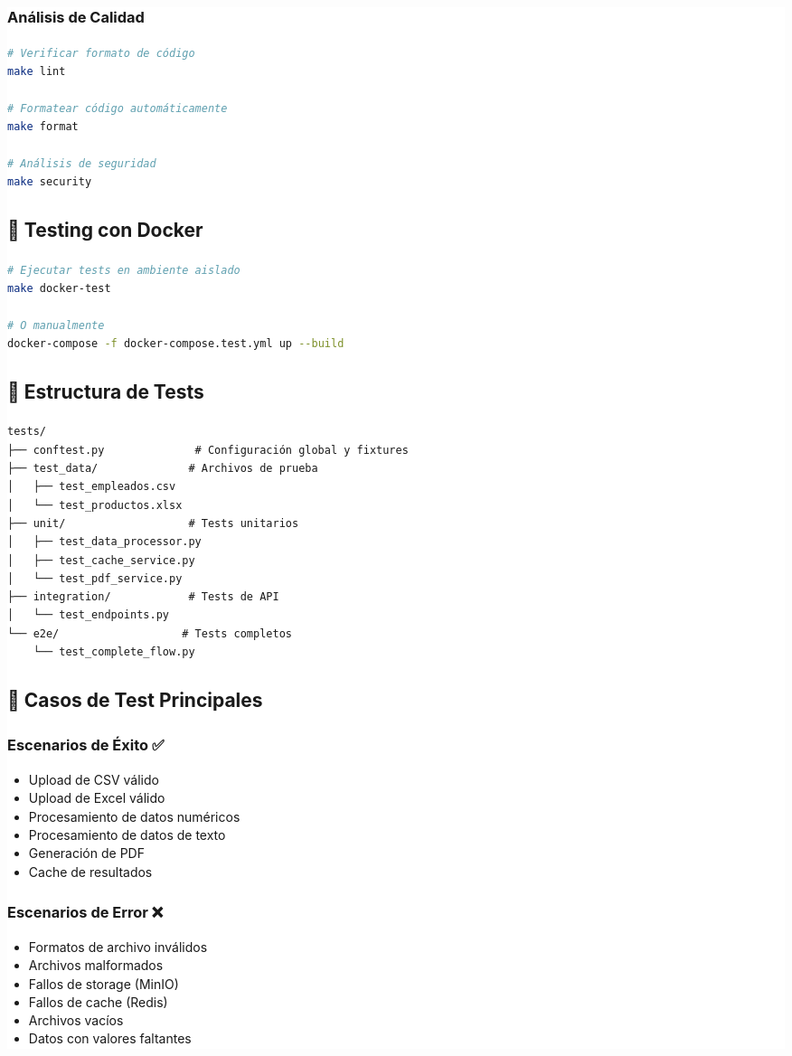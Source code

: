### Análisis de Calidad
```bash
# Verificar formato de código
make lint

# Formatear código automáticamente
make format

# Análisis de seguridad
make security
```

## 🐳 Testing con Docker

```bash
# Ejecutar tests en ambiente aislado
make docker-test

# O manualmente
docker-compose -f docker-compose.test.yml up --build
```

## 📁 Estructura de Tests

```
tests/
├── conftest.py              # Configuración global y fixtures
├── test_data/              # Archivos de prueba
│   ├── test_empleados.csv
│   └── test_productos.xlsx
├── unit/                   # Tests unitarios
│   ├── test_data_processor.py
│   ├── test_cache_service.py
│   └── test_pdf_service.py
├── integration/            # Tests de API
│   └── test_endpoints.py
└── e2e/                   # Tests completos
    └── test_complete_flow.py
```

## 🎯 Casos de Test Principales

### Escenarios de Éxito ✅
- Upload de CSV válido
- Upload de Excel válido
- Procesamiento de datos numéricos
- Procesamiento de datos de texto
- Generación de PDF
- Cache de resultados

### Escenarios de Error ❌
- Formatos de archivo inválidos
- Archivos malformados
- Fallos de storage (MinIO)
- Fallos de cache (Redis)
- Archivos vacíos
- Datos con valores faltantes
